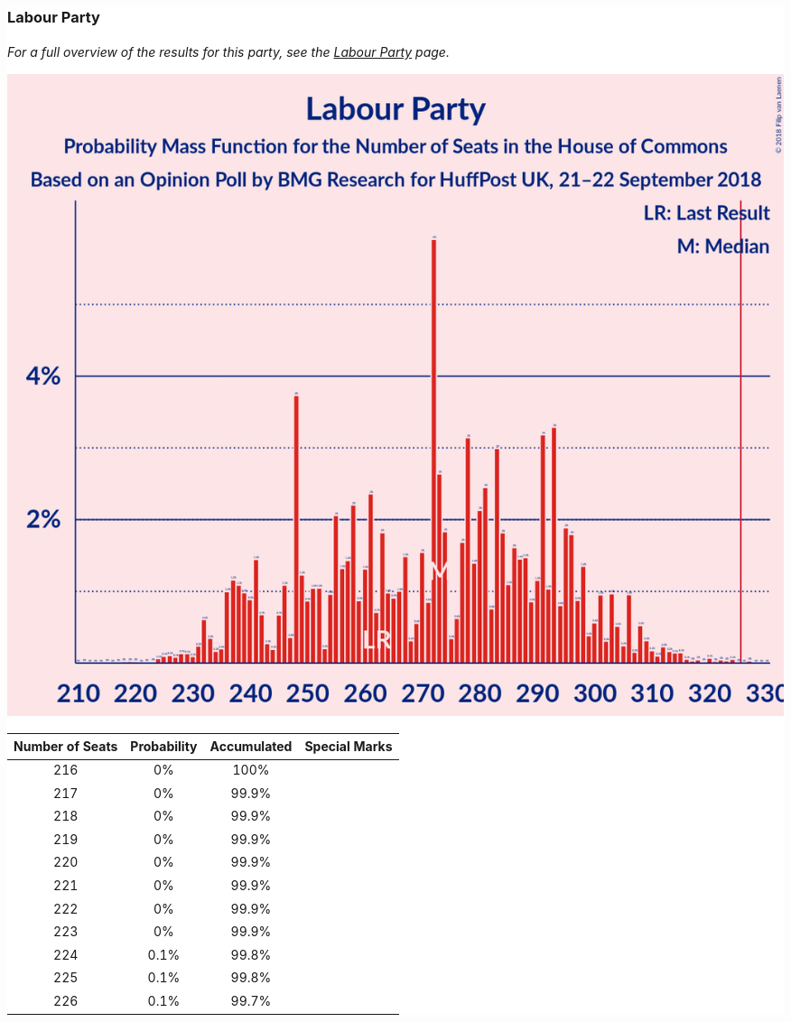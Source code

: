 ### Labour Party

*For a full overview of the results for this party, see the [Labour Party](party-labourparty.html) page.*

![Graph with seats probability mass function not yet produced](2018-09-22-BMGResearch-seats-pmf-labourparty.png "Seats Probability Mass Function")

| Number of Seats | Probability | Accumulated | Special Marks |
|:---------------:|:-----------:|:-----------:|:-------------:|
| 216 | 0% | 100% |  |
| 217 | 0% | 99.9% |  |
| 218 | 0% | 99.9% |  |
| 219 | 0% | 99.9% |  |
| 220 | 0% | 99.9% |  |
| 221 | 0% | 99.9% |  |
| 222 | 0% | 99.9% |  |
| 223 | 0% | 99.9% |  |
| 224 | 0.1% | 99.8% |  |
| 225 | 0.1% | 99.8% |  |
| 226 | 0.1% | 99.7% |  |